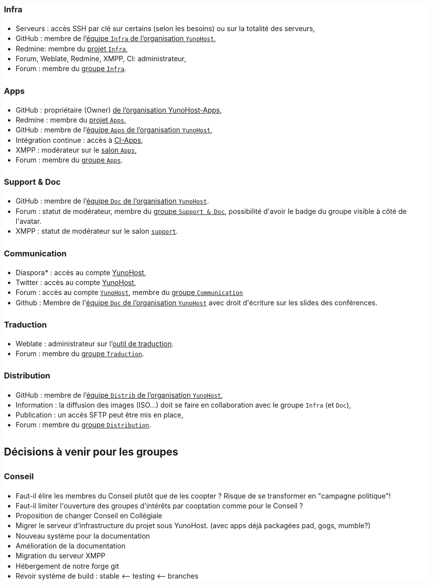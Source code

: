### Infra
- Serveurs : accès SSH par clé sur certains (selon les besoins) ou sur la totalité des serveurs,
- GitHub : membre de l’[équipe `Infra` de l’organisation `YunoHost`](https://github.com/orgs/YunoHost/teams/infra),
- Redmine: membre du [projet `Infra`](https://dev.yunohost.org/projects/y-u-no-infra/),
- Forum, Weblate, Redmine, XMPP, CI: administrateur,
- Forum : membre du [groupe `Infra`](https://forum.yunohost.org/groups/Infra).

### Apps
- GitHub : propriétaire (Owner) [de l’organisation YunoHost-Apps](https://github.com/orgs/YunoHost-Apps/people?utf8=%E2%9C%93&query=%20role%3Aowner),
- Redmine : membre du [projet `Apps`](https://dev.yunohost.org/projects/apps),
- GitHub : membre de l’[équipe `Apps` de l’organisation `YunoHost`](https://github.com/orgs/YunoHost/teams/apps),
- Intégration continue : accès à [CI-Apps](https://ci-apps.yunohost.org),
- XMPP : modérateur sur le [salon `Apps`](xmpp:apps@conference.yunohost.org?join),
- Forum : membre du [groupe `Apps`](https://forum.yunohost.org/groups/Apps).

### Support & Doc
- GitHub : membre de l’[équipe `Doc` de l’organisation `YunoHost`](https://github.com/orgs/YunoHost/teams/doc).
- Forum : statut de modérateur, membre du [groupe `Support & Doc`](https://forum.yunohost.org/groups/Support_Doc), possibilité d'avoir le badge du groupe visible à côté de l'avatar.
- XMPP : statut de modérateur sur le salon [`support`](xmpp:support@conference.yunohost.org?join).

### Communication
- Diaspora* : accès au compte [YunoHost](https://framasphere.org/people/01868d20330c013459cf2a0000053625),
- Twitter : accès au compte [YunoHost](https://twitter.com/yunohost),
- Forum : accès au compte [`YunoHost`](https://forum.yunohost.org/users/yunohost/activity), membre du [groupe `Communication`](https://forum.yunohost.org/groups/Communication)
- Github : Membre de l'[équipe `Doc` de l’organisation `YunoHost`](https://github.com/orgs/YunoHost/teams/doc) avec droit d'écriture sur les slides des conférences.

### Traduction
- Weblate : administrateur sur l’[outil de traduction](https://translate.yunohost.org/projects/yunohost/).
- Forum : membre du [groupe `Traduction`](https://forum.yunohost.org/groups/Traduction).

### Distribution
- GitHub : membre de l’[équipe `Distrib` de l’organisation `YunoHost`](https://github.com/orgs/YunoHost/teams/distribution),
- Information : la diffusion des images (ISO…) doit se faire en collaboration avec le groupe `Infra` (et `Doc`),
- Publication : un accès SFTP peut être mis en place,
- Forum : membre du [groupe `Distribution`](https://forum.yunohost.org/groups/Distribution).

## Décisions à venir pour les groupes
### Conseil
- Faut-il élire les membres du Conseil plutôt que de les coopter ? Risque de se transformer en "campagne politique"!
- Faut-il limiter l'ouverture des groupes d'intérêts par cooptation comme pour le Conseil ?
- Proposition de changer Conseil en Collégiale
- Migrer le serveur d’infrastructure du projet sous YunoHost. (avec apps déjà packagées pad, gogs, mumble?)
- Nouveau système pour la documentation
- Amélioration de la documentation
- Migration du serveur XMPP
- Hébergement de notre forge git
- Revoir système de build : stable <— testing <— branches